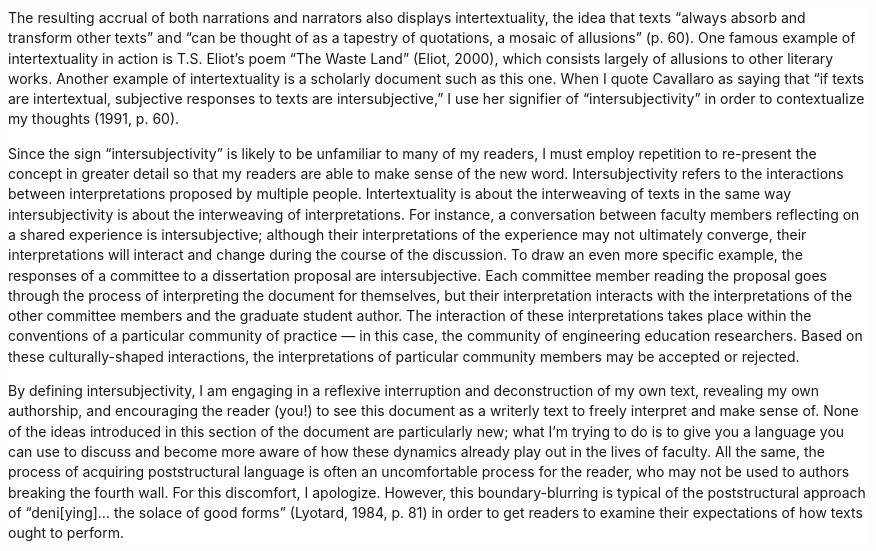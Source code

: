 The resulting accrual of both narrations and narrators also displays intertextuality, the idea that texts “always absorb and transform other texts” and “can be thought of as a tapestry of quotations, a mosaic of allusions” (p. 60). One famous example of intertextuality in action is T.S. Eliot’s poem “The Waste Land” (Eliot, 2000), which consists largely of allusions to other literary works. Another example of intertextuality is a scholarly document such as this one. When I quote Cavallaro as saying that “if texts are intertextual, subjective responses to texts are intersubjective,” I use her signifier of “intersubjectivity” in order to contextualize my thoughts (1991, p. 60).

Since the sign “intersubjectivity” is likely to be unfamiliar to many of my readers, I must employ repetition to re-present the concept in greater detail so that my readers are able to make sense of the new word. Intersubjectivity refers to the interactions between interpretations proposed by multiple people. Intertextuality is about the interweaving of texts in the same way intersubjectivity is about the interweaving of interpretations. For instance, a conversation between faculty members reflecting on a shared experience is intersubjective; although their interpretations of the experience may not ultimately converge, their interpretations will interact and change during the course of the discussion. To draw an even more specific example, the responses of a committee to a dissertation proposal are intersubjective. Each committee member reading the proposal goes through the process of interpreting the document for themselves, but their interpretation interacts with the interpretations of the other committee members and the graduate student author. The interaction of these interpretations takes place within the conventions of a particular community of practice — in this case, the community of engineering education researchers. Based on these culturally-shaped interactions, the interpretations of particular community members may be accepted or rejected.

By defining intersubjectivity, I am engaging in a reflexive interruption and deconstruction of my own text, revealing my own authorship, and encouraging the reader (you!) to see this document as a writerly text to freely interpret and make sense of. None of the ideas introduced in this section of the document are particularly new; what I’m trying to do is to give you a language you can use to discuss and become more aware of how these dynamics already play out in the lives of faculty. All the same, the process of acquiring poststructural language is often an uncomfortable process for the reader, who may not be used to authors breaking the fourth wall. For this discomfort, I apologize. However, this boundary-blurring is typical of the poststructural approach of “deni\[ying]… the solace of good forms” (Lyotard, 1984, p. 81) in order to get readers to examine their expectations of how texts ought to perform.
